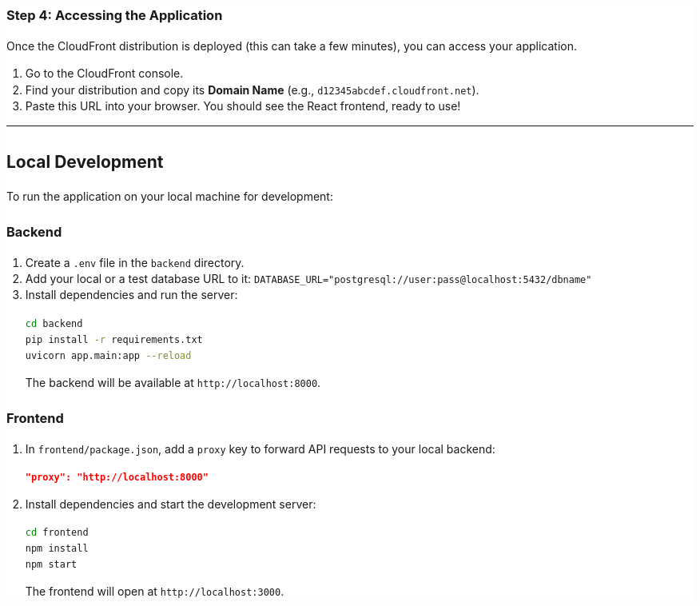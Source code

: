 ### Step 4: Accessing the Application

Once the CloudFront distribution is deployed (this can take a few minutes), you can access your application.

1.  Go to the CloudFront console.
2.  Find your distribution and copy its **Domain Name** (e.g., `d12345abcdef.cloudfront.net`).
3.  Paste this URL into your browser. You should see the React frontend, ready to use!

---

## Local Development

To run the application on your local machine for development:

### Backend

1.  Create a `.env` file in the `backend` directory.
2.  Add your local or a test database URL to it: `DATABASE_URL="postgresql://user:pass@localhost:5432/dbname"`
3.  Install dependencies and run the server:
    ```bash
    cd backend
    pip install -r requirements.txt
    uvicorn app.main:app --reload
    ```
    The backend will be available at `http://localhost:8000`.

### Frontend

1.  In `frontend/package.json`, add a `proxy` key to forward API requests to your local backend:
    ```json
    "proxy": "http://localhost:8000"
    ```
2.  Install dependencies and start the development server:
    ```bash
    cd frontend
    npm install
    npm start
    ```
    The frontend will open at `http://localhost:3000`.
